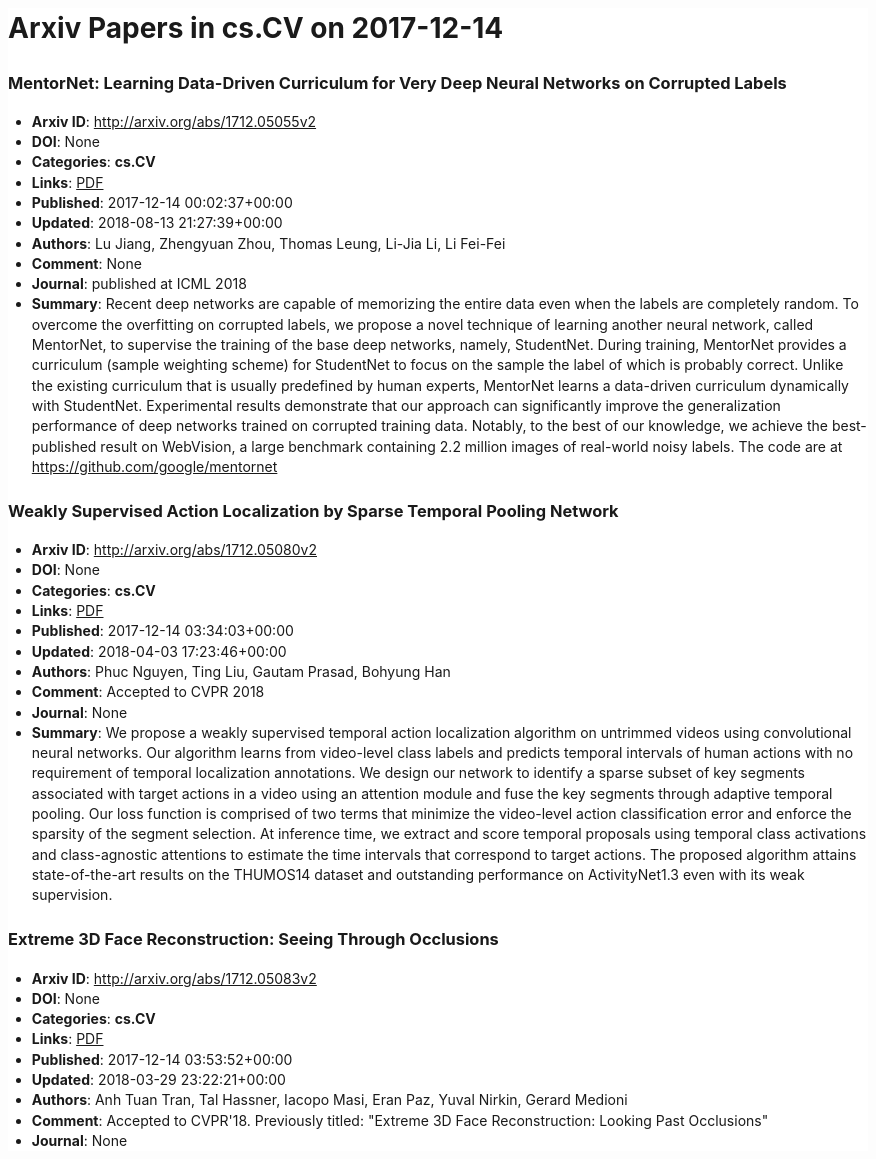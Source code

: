 # Arxiv Papers in cs.CV on 2017-12-14
### MentorNet: Learning Data-Driven Curriculum for Very Deep Neural Networks on Corrupted Labels
- **Arxiv ID**: http://arxiv.org/abs/1712.05055v2
- **DOI**: None
- **Categories**: **cs.CV**
- **Links**: [PDF](http://arxiv.org/pdf/1712.05055v2)
- **Published**: 2017-12-14 00:02:37+00:00
- **Updated**: 2018-08-13 21:27:39+00:00
- **Authors**: Lu Jiang, Zhengyuan Zhou, Thomas Leung, Li-Jia Li, Li Fei-Fei
- **Comment**: None
- **Journal**: published at ICML 2018
- **Summary**: Recent deep networks are capable of memorizing the entire data even when the labels are completely random. To overcome the overfitting on corrupted labels, we propose a novel technique of learning another neural network, called MentorNet, to supervise the training of the base deep networks, namely, StudentNet. During training, MentorNet provides a curriculum (sample weighting scheme) for StudentNet to focus on the sample the label of which is probably correct. Unlike the existing curriculum that is usually predefined by human experts, MentorNet learns a data-driven curriculum dynamically with StudentNet. Experimental results demonstrate that our approach can significantly improve the generalization performance of deep networks trained on corrupted training data. Notably, to the best of our knowledge, we achieve the best-published result on WebVision, a large benchmark containing 2.2 million images of real-world noisy labels. The code are at https://github.com/google/mentornet



### Weakly Supervised Action Localization by Sparse Temporal Pooling Network
- **Arxiv ID**: http://arxiv.org/abs/1712.05080v2
- **DOI**: None
- **Categories**: **cs.CV**
- **Links**: [PDF](http://arxiv.org/pdf/1712.05080v2)
- **Published**: 2017-12-14 03:34:03+00:00
- **Updated**: 2018-04-03 17:23:46+00:00
- **Authors**: Phuc Nguyen, Ting Liu, Gautam Prasad, Bohyung Han
- **Comment**: Accepted to CVPR 2018
- **Journal**: None
- **Summary**: We propose a weakly supervised temporal action localization algorithm on untrimmed videos using convolutional neural networks. Our algorithm learns from video-level class labels and predicts temporal intervals of human actions with no requirement of temporal localization annotations. We design our network to identify a sparse subset of key segments associated with target actions in a video using an attention module and fuse the key segments through adaptive temporal pooling. Our loss function is comprised of two terms that minimize the video-level action classification error and enforce the sparsity of the segment selection. At inference time, we extract and score temporal proposals using temporal class activations and class-agnostic attentions to estimate the time intervals that correspond to target actions. The proposed algorithm attains state-of-the-art results on the THUMOS14 dataset and outstanding performance on ActivityNet1.3 even with its weak supervision.



### Extreme 3D Face Reconstruction: Seeing Through Occlusions
- **Arxiv ID**: http://arxiv.org/abs/1712.05083v2
- **DOI**: None
- **Categories**: **cs.CV**
- **Links**: [PDF](http://arxiv.org/pdf/1712.05083v2)
- **Published**: 2017-12-14 03:53:52+00:00
- **Updated**: 2018-03-29 23:22:21+00:00
- **Authors**: Anh Tuan Tran, Tal Hassner, Iacopo Masi, Eran Paz, Yuval Nirkin, Gerard Medioni
- **Comment**: Accepted to CVPR'18. Previously titled: "Extreme 3D Face
  Reconstruction: Looking Past Occlusions"
- **Journal**: None